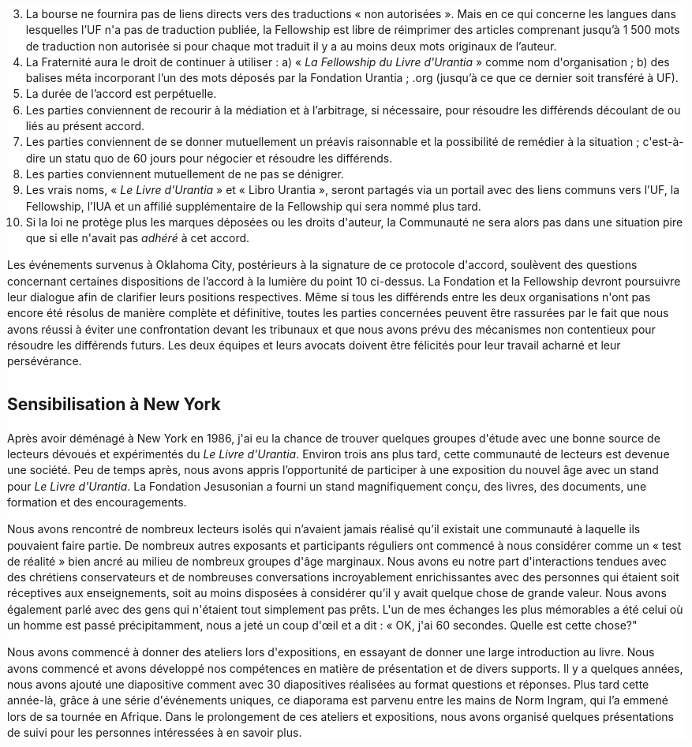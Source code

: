 3. La bourse ne fournira pas de liens directs vers des traductions « non autorisées ». Mais en ce qui concerne les langues dans lesquelles l’UF n'a pas de traduction publiée, la Fellowship est libre de réimprimer des articles comprenant jusqu’à 1 500 mots de traduction non autorisée si pour chaque mot traduit il y a au moins deux mots originaux de l’auteur. 
4. La Fraternité aura le droit de continuer à utiliser : a) « _La Fellowship du Livre d'Urantia_ » comme nom d'organisation ; b) des balises méta incorporant l’un des mots déposés par la Fondation Urantia ; .org (jusqu’à ce que ce dernier soit transféré à UF).
5. La durée de l’accord est perpétuelle. 
6. Les parties conviennent de recourir à la médiation et à l’arbitrage, si nécessaire, pour résoudre les différends découlant de ou liés au présent accord. 
7. Les parties conviennent de se donner mutuellement un préavis raisonnable et la possibilité de remédier à la situation ; c'est-à-dire un statu quo de 60 jours pour négocier et résoudre les différends. 
8. Les parties conviennent mutuellement de ne pas se dénigrer. 
9. Les vrais noms, « _Le Livre d'Urantia_ » et « Libro Urantia », seront partagés via un portail avec des liens communs vers l’UF, la Fellowship, l’IUA et un affilié supplémentaire de la Fellowship qui sera nommé plus tard. 
10. Si la loi ne protège plus les marques déposées ou les droits d'auteur, la Communauté ne sera alors pas dans une situation pire que si elle n'avait pas *adhéré* à cet accord. 

Les événements survenus à Oklahoma City, postérieurs à la signature de ce protocole d'accord, soulèvent des questions concernant certaines dispositions de l’accord à la lumière du point 10 ci-dessus. La Fondation et la Fellowship devront poursuivre leur dialogue afin de clarifier leurs positions respectives. Même si tous les différends entre les deux organisations n'ont pas encore été résolus de manière complète et définitive, toutes les parties concernées peuvent être rassurées par le fait que nous avons réussi à éviter une confrontation devant les tribunaux et que nous avons prévu des mécanismes non contentieux pour résoudre les différends futurs. Les deux équipes et leurs avocats doivent être félicités pour leur travail acharné et leur persévérance.

## Sensibilisation à New York

Après avoir déménagé à New York en 1986, j'ai eu la chance de trouver quelques groupes d'étude avec une bonne source de lecteurs dévoués et expérimentés du _Le Livre d'Urantia_. Environ trois ans plus tard, cette communauté de lecteurs est devenue une société. Peu de temps après, nous avons appris l’opportunité de participer à une exposition du nouvel âge avec un stand pour _Le Livre d'Urantia_. La Fondation Jesusonian a fourni un stand magnifiquement conçu, des livres, des documents, une formation et des encouragements. 

Nous avons rencontré de nombreux lecteurs isolés qui n’avaient jamais réalisé qu’il existait une communauté à laquelle ils pouvaient faire partie. De nombreux autres exposants et participants réguliers ont commencé à nous considérer comme un « test de réalité » bien ancré au milieu de nombreux groupes d'âge marginaux. Nous avons eu notre part d'interactions tendues avec des chrétiens conservateurs et de nombreuses conversations incroyablement enrichissantes avec des personnes qui étaient soit réceptives aux enseignements, soit au moins disposées à considérer qu’il y avait quelque chose de grande valeur. Nous avons également parlé avec des gens qui n'étaient tout simplement pas prêts. L'un de mes échanges les plus mémorables a été celui où un homme est passé précipitamment, nous a jeté un coup d'œil et a dit : « OK, j'ai 60 secondes. Quelle est cette chose?"

Nous avons commencé à donner des ateliers lors d'expositions, en essayant de donner une large introduction au livre. Nous avons commencé et avons développé nos compétences en matière de présentation et de divers supports. Il y a quelques années, nous avons ajouté une diapositive comment avec 30 diapositives réalisées au format questions et réponses. Plus tard cette année-là, grâce à une série d'événements uniques, ce diaporama est parvenu entre les mains de Norm Ingram, qui l’a emmené lors de sa tournée en Afrique. Dans le prolongement de ces ateliers et expositions, nous avons organisé quelques présentations de suivi pour les personnes intéressées à en savoir plus.

